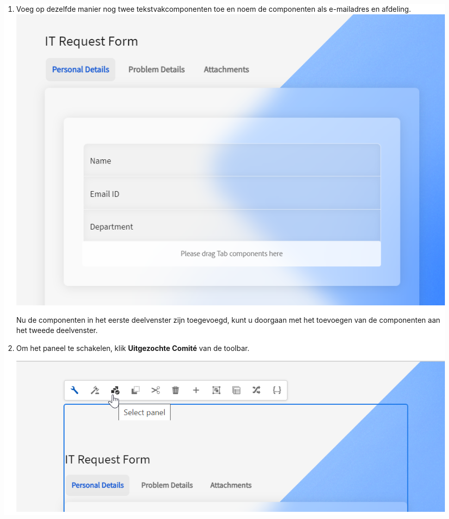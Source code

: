 1. Voeg op dezelfde manier nog twee tekstvakcomponenten toe en noem de componenten als e-mailadres en afdeling.\
   ![&#x200B; Eerste Comité &#x200B;](/help/forms/assets/tabs-on-tops-first-panel.png)

   Nu de componenten in het eerste deelvenster zijn toegevoegd, kunt u doorgaan met het toevoegen van de componenten aan het tweede deelvenster.

1. Om het paneel te schakelen, klik **Uitgezochte Comité** van de toolbar.

   ![&#x200B; Deelvenster van de Schakelaar &#x200B;](/help/forms/assets/tabs-on-top-select-panel.png)
